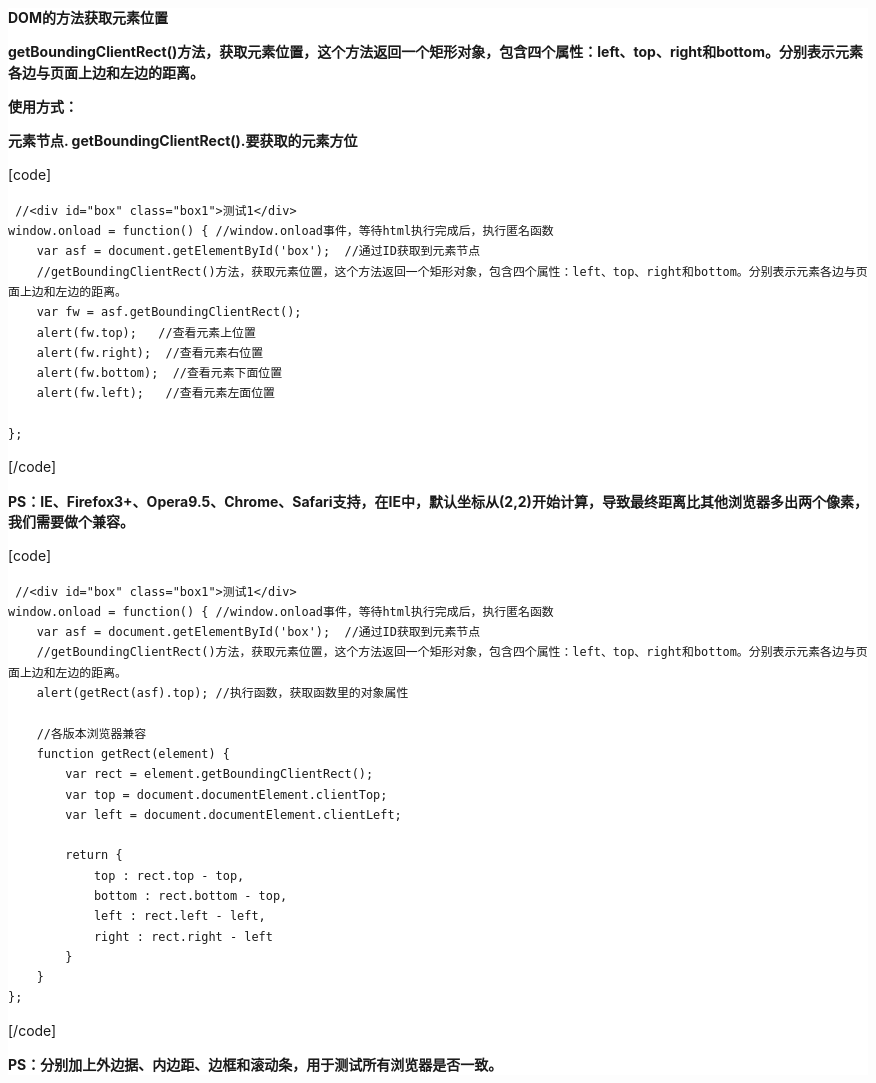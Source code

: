 

**DOM的方法获取元素位置**

**getBoundingClientRect()方法，获取元素位置，这个方法返回一个矩形对象，包含四个属性：left、top、right和bottom。分别表示元素各边与页面上边和左边的距离。**

**使用方式：**

**元素节点. **getBoundingClientRect().要获取的元素方位****

[code]

     //<div id="box" class="box1">测试1</div>
    window.onload = function() { //window.onload事件，等待html执行完成后，执行匿名函数
        var asf = document.getElementById('box');  //通过ID获取到元素节点
        //getBoundingClientRect()方法，获取元素位置，这个方法返回一个矩形对象，包含四个属性：left、top、right和bottom。分别表示元素各边与页面上边和左边的距离。
        var fw = asf.getBoundingClientRect();
        alert(fw.top);   //查看元素上位置
        alert(fw.right);  //查看元素右位置
        alert(fw.bottom);  //查看元素下面位置
        alert(fw.left);   //查看元素左面位置
    
    };
[/code]

**PS：IE、Firefox3+、Opera9.5、Chrome、Safari支持，在IE中，默认坐标从(2,2)开始计算，导致最终距离比其他浏览器多出两个像素，我们需要做个兼容。**

[code]

     //<div id="box" class="box1">测试1</div>
    window.onload = function() { //window.onload事件，等待html执行完成后，执行匿名函数
        var asf = document.getElementById('box');  //通过ID获取到元素节点
        //getBoundingClientRect()方法，获取元素位置，这个方法返回一个矩形对象，包含四个属性：left、top、right和bottom。分别表示元素各边与页面上边和左边的距离。
        alert(getRect(asf).top); //执行函数，获取函数里的对象属性
    
        //各版本浏览器兼容
        function getRect(element) {
            var rect = element.getBoundingClientRect();
            var top = document.documentElement.clientTop;
            var left = document.documentElement.clientLeft;
    
            return {
                top : rect.top - top,
                bottom : rect.bottom - top,
                left : rect.left - left,
                right : rect.right - left
            }
        }
    };
[/code]

**PS：分别加上外边据、内边距、边框和滚动条，用于测试所有浏览器是否一致。**

